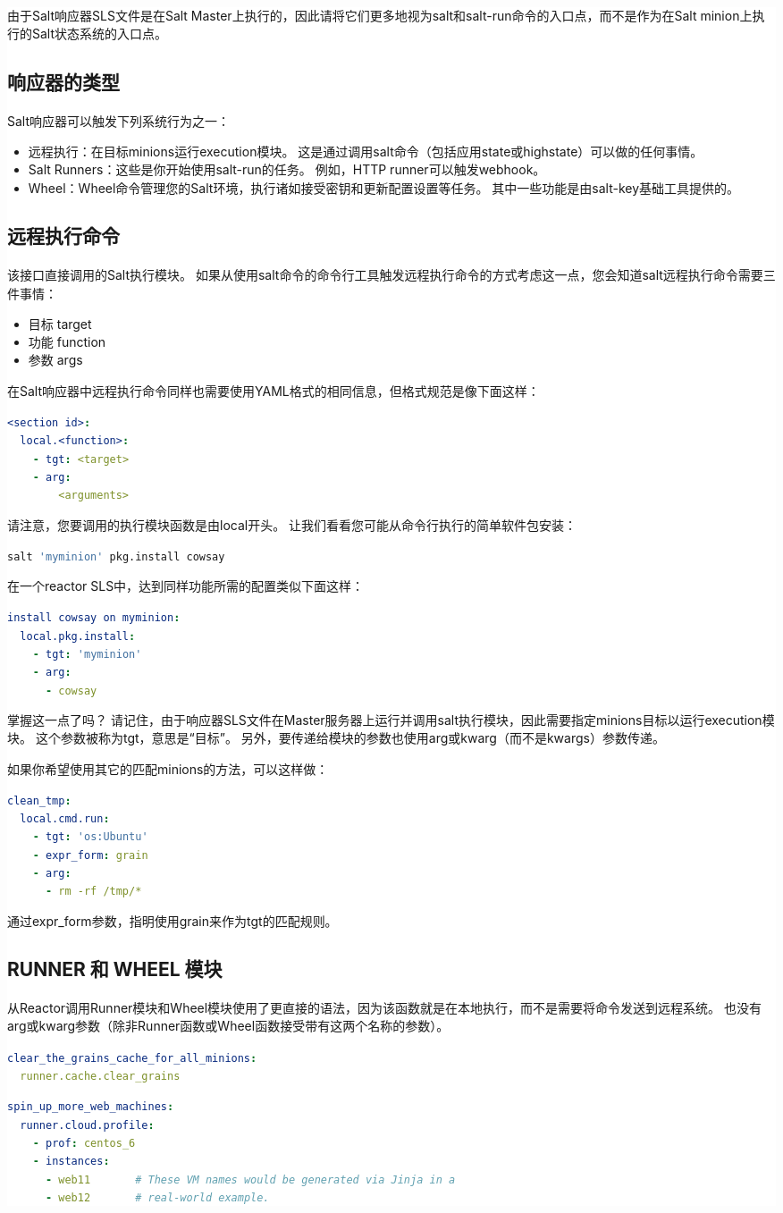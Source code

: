 由于Salt响应器SLS文件是在Salt Master上执行的，因此请将它们更多地视为salt和salt-run命令的入口点，而不是作为在Salt minion上执行的Salt状态系统的入口点。

## 响应器的类型
Salt响应器可以触发下列系统行为之一：
- 远程执行：在目标minions运行execution模块。 这是通过调用salt命令（包括应用state或highstate）可以做的任何事情。
- Salt Runners：这些是你开始使用salt-run的任务。 例如，HTTP runner可以触发webhook。
- Wheel：Wheel命令管理您的Salt环境，执行诸如接受密钥和更新配置设置等任务。 其中一些功能是由salt-key基础工具提供的。

## 远程执行命令
该接口直接调用的Salt执行模块。
如果从使用salt命令的命令行工具触发远程执行命令的方式考虑这一点，您会知道salt远程执行命令需要三件事情：
- 目标 target
- 功能 function
- 参数 args

在Salt响应器中远程执行命令同样也需要使用YAML格式的相同信息，但格式规范是像下面这样：
``` yaml
<section id>:
  local.<function>:
    - tgt: <target>
    - arg:
        <arguments>
```
请注意，您要调用的执行模块函数是由local开头。
让我们看看您可能从命令行执行的简单软件包安装：
``` bash
salt 'myminion' pkg.install cowsay
```
在一个reactor SLS中，达到同样功能所需的配置类似下面这样：
``` yaml
install cowsay on myminion:
  local.pkg.install:
    - tgt: 'myminion'
    - arg:
      - cowsay
```
掌握这一点了吗？ 请记住，由于响应器SLS文件在Master服务器上运行并调用salt执行模块，因此需要指定minions目标以运行execution模块。 这个参数被称为tgt，意思是“目标”。 另外，要传递给模块的参数也使用arg或kwarg（而不是kwargs）参数传递。

如果你希望使用其它的匹配minions的方法，可以这样做：
``` yaml
clean_tmp:
  local.cmd.run:
    - tgt: 'os:Ubuntu'
    - expr_form: grain
    - arg:
      - rm -rf /tmp/*
```
通过expr_form参数，指明使用grain来作为tgt的匹配规则。

## RUNNER 和 WHEEL 模块
从Reactor调用Runner模块和Wheel模块使用了更直接的语法，因为该函数就是在本地执行，而不是需要将命令发送到远程系统。 也没有arg或kwarg参数（除非Runner函数或Wheel函数接受带有这两个名称的参数）。
``` yaml
clear_the_grains_cache_for_all_minions:
  runner.cache.clear_grains
```
``` yaml
spin_up_more_web_machines:
  runner.cloud.profile:
    - prof: centos_6
    - instances:
      - web11       # These VM names would be generated via Jinja in a
      - web12       # real-world example.
```